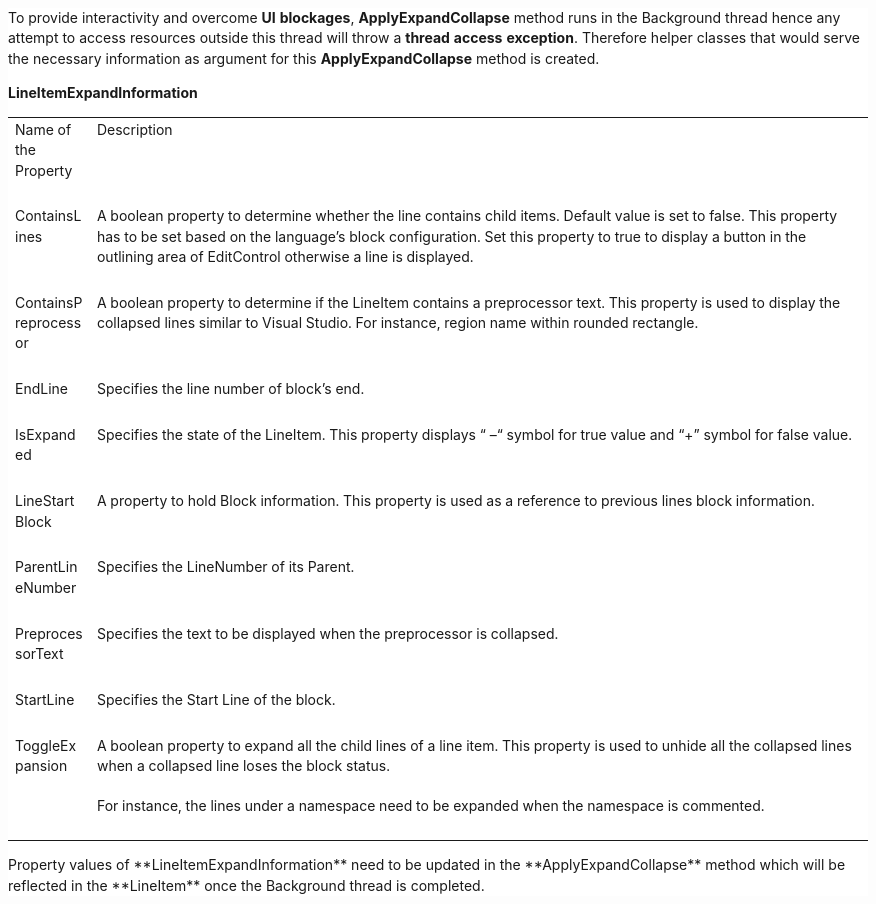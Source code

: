 To provide interactivity and overcome **UI** **blockages**, **ApplyExpandCollapse** method runs in the Background thread hence any attempt to access resources outside this thread will throw a **thread** **access** **exception**. Therefore helper classes that would serve the necessary information as argument for this **ApplyExpandCollapse** method is created. 

**LineItemExpandInformation**

<table>
<tr>
<td>
Name of the Property<br/><br/></td><td>
Description<br/><br/></td></tr>
<tr>
<td>
ContainsLines<br/><br/></td><td>
A boolean property to determine whether the line contains child items. Default value is set to false. This property has to be set based on the language’s block configuration. Set this property to true to display a button in the outlining area of EditControl otherwise a line is displayed.<br/><br/></td></tr>
<tr>
<td>
ContainsPreprocessor<br/><br/></td><td>
A boolean property to determine if the LineItem contains a preprocessor text. This property is used to display the collapsed lines similar to Visual Studio. For instance, region name within rounded rectangle.<br/><br/></td></tr>
<tr>
<td>
EndLine<br/><br/></td><td>
Specifies the line number of block’s end. <br/><br/></td></tr>
<tr>
<td>
IsExpanded<br/><br/></td><td>
Specifies the state of the LineItem. This property displays “ –“ symbol for true value and “+” symbol for false value.<br/><br/></td></tr>
<tr>
<td>
LineStartBlock<br/><br/></td><td>
A property to hold Block information. This property is used as a reference to previous lines block information.<br/><br/></td></tr>
<tr>
<td>
ParentLineNumber<br/><br/></td><td>
Specifies the LineNumber of its Parent. <br/><br/></td></tr>
<tr>
<td>
PreprocessorText<br/><br/></td><td>
Specifies the text to be displayed when the preprocessor is collapsed.<br/><br/></td></tr>
<tr>
<td>
StartLine<br/><br/></td><td>
Specifies the Start Line of the block.<br/><br/></td></tr>
<tr>
<td>
ToggleExpansion<br/><br/></td><td>
A boolean property to expand all the child lines of a line item. This property is used to unhide all the collapsed lines when a collapsed line loses the block status.<br/><br/>For instance, the lines under a namespace need to be expanded when the namespace is commented.<br/><br/></td></tr>
</table>
Property values of **LineItemExpandInformation** need to be updated in the **ApplyExpandCollapse** method which will be reflected in the **LineItem** once the Background thread is completed.
